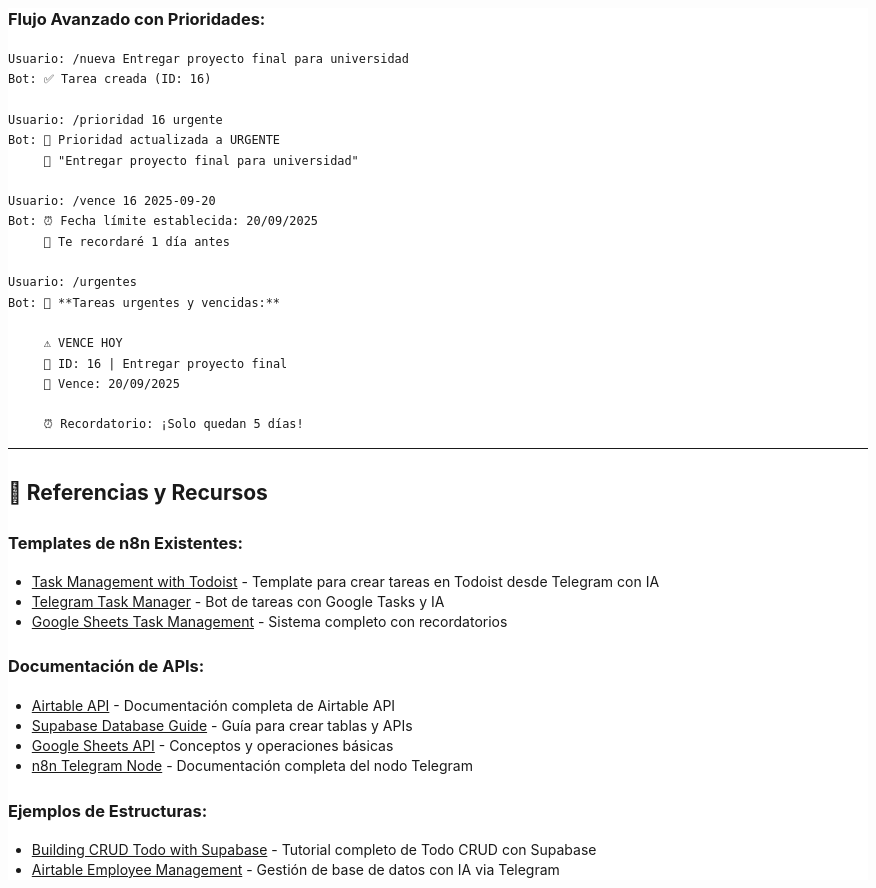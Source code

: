 ### **Flujo Avanzado con Prioridades:**
```
Usuario: /nueva Entregar proyecto final para universidad
Bot: ✅ Tarea creada (ID: 16)

Usuario: /prioridad 16 urgente
Bot: 🚨 Prioridad actualizada a URGENTE
     📝 "Entregar proyecto final para universidad"

Usuario: /vence 16 2025-09-20
Bot: ⏰ Fecha límite establecida: 20/09/2025
     🔔 Te recordaré 1 día antes

Usuario: /urgentes
Bot: 🚨 **Tareas urgentes y vencidas:**
     
     ⚠️ VENCE HOY
     📝 ID: 16 | Entregar proyecto final
     📅 Vence: 20/09/2025
     
     ⏰ Recordatorio: ¡Solo quedan 5 días!
```

---

## 🔗 Referencias y Recursos

### **Templates de n8n Existentes:**
- [Task Management with Todoist](https://n8n.io/workflows/3052-effortless-task-management-create-todoist-tasks-directly-from-telegram-with-ai/) - Template para crear tareas en Todoist desde Telegram con IA
- [Telegram Task Manager](https://n8n.io/workflows/3656-ai-powered-telegram-task-manager-with-mcp-server/) - Bot de tareas con Google Tasks y IA
- [Google Sheets Task Management](https://n8n.io/workflows/5291-manage-tasks-and-send-scheduled-reminders-with-telegram-bot-google-sheets-and-gpt-4o-mini/) - Sistema completo con recordatorios

### **Documentación de APIs:**
- [Airtable API](https://airtable.com/developers/web/api/introduction) - Documentación completa de Airtable API
- [Supabase Database Guide](https://supabase.com/docs/guides/database/tables) - Guía para crear tablas y APIs
- [Google Sheets API](https://developers.google.com/sheets/api/guides/concepts) - Conceptos y operaciones básicas
- [n8n Telegram Node](https://docs.n8n.io/integrations/builtin/app-nodes/n8n-nodes-base.telegram/) - Documentación completa del nodo Telegram

### **Ejemplos de Estructuras:**
- [Building CRUD Todo with Supabase](https://medium.com/@samwit/building-a-crud-to-do-list-with-flask-and-supabase-2ee9f5ba7e8d) - Tutorial completo de Todo CRUD con Supabase
- [Airtable Employee Management](https://n8n.io/workflows/4545-ai-powered-employee-database-management-via-telegram-using-openai-and-airtable/) - Gestión de base de datos con IA via Telegram
